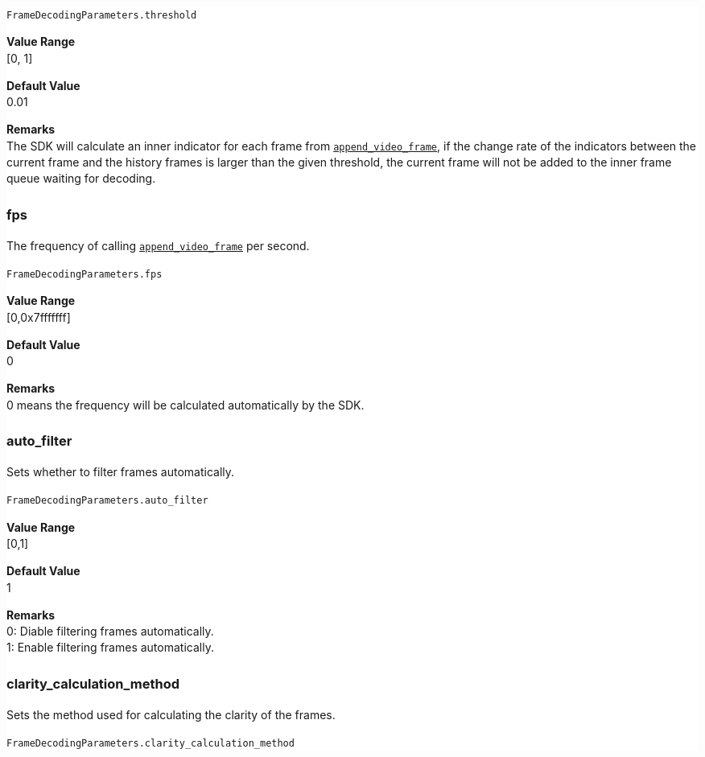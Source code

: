 ```python
FrameDecodingParameters.threshold
```

**Value Range**     
    [0, 1]
      
**Default Value**     
    0.01
    
**Remarks**      
    The SDK will calculate an inner indicator for each frame from [`append_video_frame`](../BarcodeReader/video.md#append_video_frame), if the change rate of the indicators between the current frame and the history frames is larger than the given threshold, the current frame will not be added to the inner frame queue waiting for decoding.

### fps
The frequency of calling [`append_video_frame`](../BarcodeReader/video.md#append_video_frame) per second.

```python
FrameDecodingParameters.fps
```

**Value Range**     
    [0,0x7fffffff]
      
**Default Value**     
    0  
    
**Remarks**      
    0 means the frequency will be calculated automatically by the SDK.

### auto_filter
Sets whether to filter frames automatically.

```python
FrameDecodingParameters.auto_filter
```

**Value Range**     
    [0,1]
      
**Default Value**     
    1  
    
**Remarks**      
    0: Diable filtering frames automatically.  
    1: Enable filtering frames automatically. 
    

### clarity_calculation_method
Sets the method used for calculating the clarity of the frames.

```python
FrameDecodingParameters.clarity_calculation_method
```
